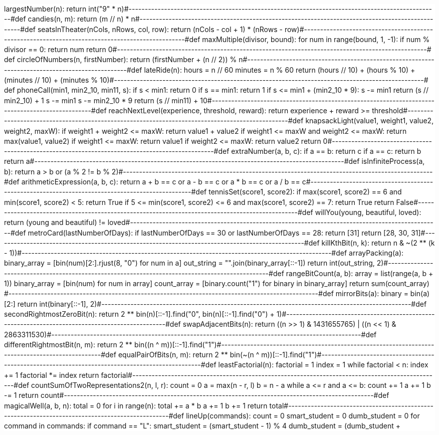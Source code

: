 largestNumber(n):    return int("9" * n)​​#------------------------------------------------------------------------------------------------#​​def candies(n, m):    return (m // n) * n​​#------------------------------------------------------------------------------------------------#​​def seatsInTheater(nCols, nRows, col, row):    return (nCols - col + 1) * (nRows - row)​​#------------------------------------------------------------------------------------------------#​​def maxMultiple(divisor, bound):    for num in range(bound, 1, -1):        if num % divisor == 0:            return num    return 0​​#------------------------------------------------------------------------------------------------#​​def circleOfNumbers(n, firstNumber):    return (firstNumber + (n // 2)) % n​​#------------------------------------------------------------------------------------------------#​​def lateRide(n):    hours = n // 60    minutes = n % 60    return (hours // 10) + (hours % 10) + (minutes // 10) + (minutes % 10)​​#------------------------------------------------------------------------------------------------#​​def phoneCall(min1, min2_10, min11, s):    if s < min1:        return 0    if s == min1:        return 1    if s <= min1 + (min2_10 * 9):        s -= min1        return (s // min2_10) + 1    s -= min1    s -= min2_10 * 9    return (s // min11) + 10​​#------------------------------------------------------------------------------------------------#​​def reachNextLevel(experience, threshold, reward):    return experience + reward >= threshold​​#------------------------------------------------------------------------------------------------#​​def knapsackLight(value1, weight1, value2, weight2, maxW):    if weight1 + weight2 <= maxW:        return value1 + value2    if weight1 <= maxW and weight2 <= maxW:        return max(value1, value2)    if weight1 <= maxW:        return value1    if weight2 <= maxW:        return value2    return 0​​#------------------------------------------------------------------------------------------------#​​def extraNumber(a, b, c):    if a == b:        return c    if a == c:        return b    return a​​#------------------------------------------------------------------------------------------------#​​def isInfiniteProcess(a, b):    return a > b or (a % 2 != b % 2)​​#------------------------------------------------------------------------------------------------#​​def arithmeticExpression(a, b, c):    return a + b == c or a - b == c or a * b == c or a / b == c​​#------------------------------------------------------------------------------------------------#​​def tennisSet(score1, score2):    if max(score1, score2) == 6 and min(score1, score2) < 5:        return True    if 5 <= min(score1, score2) <= 6 and max(score1, score2) == 7:        return True    return False​​#------------------------------------------------------------------------------------------------#​​def willYou(young, beautiful, loved):    return (young and beautiful) != loved​​#------------------------------------------------------------------------------------------------#​​def metroCard(lastNumberOfDays):    if lastNumberOfDays == 30 or lastNumberOfDays == 28:        return [31]    return [28, 30, 31]​​#------------------------------------------------------------------------------------------------#​​def killKthBit(n, k):    return n & ~(2 ** (k - 1))​​#------------------------------------------------------------------------------------------------#​​def arrayPacking(a):    binary_array = [bin(num)[2:].rjust(8, "0") for num in a]    out_string = "".join(binary_array[::-1])    return int(out_string, 2)​​#------------------------------------------------------------------------------------------------#​​def rangeBitCount(a, b):    array = list(range(a, b + 1))    binary_array = [bin(num) for num in array]    count_array = [binary.count("1") for binary in binary_array]    return sum(count_array)​​#------------------------------------------------------------------------------------------------#​​def mirrorBits(a):    binary = bin(a)[2:]    return int(binary[::-1], 2)​​#------------------------------------------------------------------------------------------------#​​def secondRightmostZeroBit(n):    return 2 ** bin(n)[::-1].find("0", bin(n)[::-1].find("0") + 1)​​#------------------------------------------------------------------------------------------------#​​def swapAdjacentBits(n):    return ((n >> 1) & 1431655765) | ((n << 1) & 2863311530)​​#------------------------------------------------------------------------------------------------#​​def differentRightmostBit(n, m):    return 2 ** bin((n ^ m))[::-1].find("1")​​#------------------------------------------------------------------------------------------------#​​def equalPairOfBits(n, m):    return 2 ** bin(~(n ^ m))[::-1].find("1")​​#------------------------------------------------------------------------------------------------#​​def leastFactorial(n):    factorial = 1    index = 1    while factorial < n:        index += 1        factorial *= index    return factorial​​#------------------------------------------------------------------------------------------------#​​def countSumOfTwoRepresentations2(n, l, r):    count = 0    a = max(n - r, l)    b = n - a    while a <= r and a <= b:        count += 1        a += 1        b -= 1    return count​​#------------------------------------------------------------------------------------------------#​​def magicalWell(a, b, n):    total = 0    for i in range(n):        total += a * b        a += 1        b += 1    return total​​#------------------------------------------------------------------------------------------------#​​def lineUp(commands):    count = 0    smart_student = 0    dumb_student = 0    for command in commands:        if command == "L":            smart_student = (smart_student - 1) % 4            dumb_student = (dumb_student +